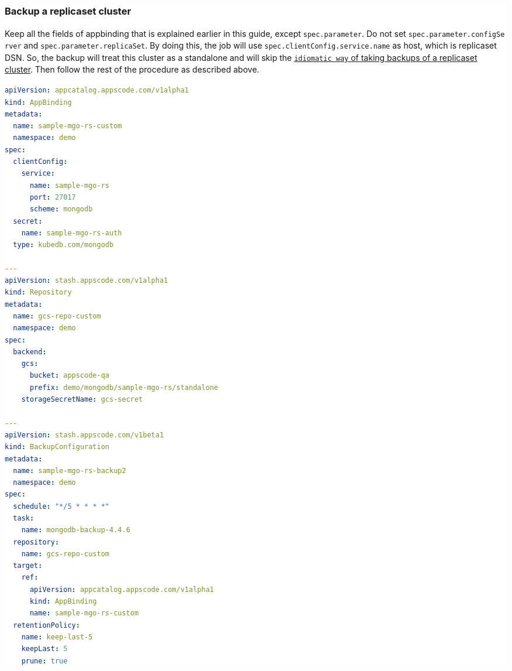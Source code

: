 ### Backup a replicaset cluster

Keep all the fields of appbinding that is explained earlier in this guide, except `spec.parameter`. Do not set `spec.parameter.configServer` and `spec.parameter.replicaSet`. By doing this, the job will use `spec.clientConfig.service.name` as host, which is replicaset DSN. So, the backup will treat this cluster as a standalone and will skip the [`idiomatic way` of taking backups of a replicaset cluster](https://docs.mongodb.com/manual/tutorial/restore-replica-set-from-backup/). Then follow the rest of the procedure as described above.

```yaml
apiVersion: appcatalog.appscode.com/v1alpha1
kind: AppBinding
metadata:
  name: sample-mgo-rs-custom
  namespace: demo
spec:
  clientConfig:
    service:
      name: sample-mgo-rs
      port: 27017
      scheme: mongodb
  secret:
    name: sample-mgo-rs-auth
  type: kubedb.com/mongodb

---
apiVersion: stash.appscode.com/v1alpha1
kind: Repository
metadata:
  name: gcs-repo-custom
  namespace: demo
spec:
  backend:
    gcs:
      bucket: appscode-qa
      prefix: demo/mongodb/sample-mgo-rs/standalone
    storageSecretName: gcs-secret

---
apiVersion: stash.appscode.com/v1beta1
kind: BackupConfiguration
metadata:
  name: sample-mgo-rs-backup2
  namespace: demo
spec:
  schedule: "*/5 * * * *"
  task:
    name: mongodb-backup-4.4.6
  repository:
    name: gcs-repo-custom
  target:
    ref:
      apiVersion: appcatalog.appscode.com/v1alpha1
      kind: AppBinding
      name: sample-mgo-rs-custom
  retentionPolicy:
    name: keep-last-5
    keepLast: 5
    prune: true
```
